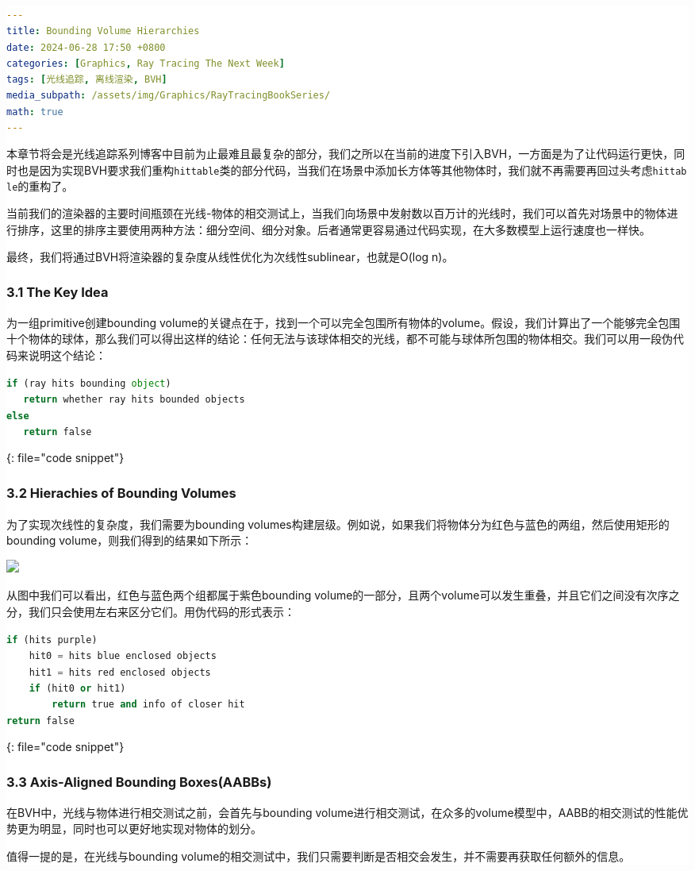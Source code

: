 ```yaml
---
title: Bounding Volume Hierarchies
date: 2024-06-28 17:50 +0800
categories: [Graphics, Ray Tracing The Next Week]
tags: [光线追踪, 离线渲染, BVH]
media_subpath: /assets/img/Graphics/RayTracingBookSeries/
math: true
---
```


本章节将会是光线追踪系列博客中目前为止最难且最复杂的部分，我们之所以在当前的进度下引入BVH，一方面是为了让代码运行更快，同时也是因为实现BVH要求我们重构`hittable`类的部分代码，当我们在场景中添加长方体等其他物体时，我们就不再需要再回过头考虑`hittable`的重构了。

当前我们的渲染器的主要时间瓶颈在光线-物体的相交测试上，当我们向场景中发射数以百万计的光线时，我们可以首先对场景中的物体进行排序，这里的排序主要使用两种方法：细分空间、细分对象。后者通常更容易通过代码实现，在大多数模型上运行速度也一样快。

最终，我们将通过BVH将渲染器的复杂度从线性优化为次线性sublinear，也就是O(log n)。

### 3.1 The Key Idea

为一组primitive创建bounding volume的关键点在于，找到一个可以完全包围所有物体的volume。假设，我们计算出了一个能够完全包围十个物体的球体，那么我们可以得出这样的结论：任何无法与该球体相交的光线，都不可能与球体所包围的物体相交。我们可以用一段伪代码来说明这个结论：

```python
if (ray hits bounding object)
   return whether ray hits bounded objects
else
   return false
```
{: file="code snippet"}

### 3.2 Hierachies of Bounding Volumes

为了实现次线性的复杂度，我们需要为bounding volumes构建层级。例如说，如果我们将物体分为红色与蓝色的两组，然后使用矩形的bounding volume，则我们得到的结果如下所示：

![](fig-2.01-bvol-hierarchy.jpg)

从图中我们可以看出，红色与蓝色两个组都属于紫色bounding volume的一部分，且两个volume可以发生重叠，并且它们之间没有次序之分，我们只会使用左右来区分它们。用伪代码的形式表示：

```python
if (hits purple)
    hit0 = hits blue enclosed objects
    hit1 = hits red enclosed objects
    if (hit0 or hit1)
    	return true and info of closer hit
return false
```
{: file="code snippet"}

### 3.3 Axis-Aligned Bounding Boxes(AABBs)

在BVH中，光线与物体进行相交测试之前，会首先与bounding volume进行相交测试，在众多的volume模型中，AABB的相交测试的性能优势更为明显，同时也可以更好地实现对物体的划分。

值得一提的是，在光线与bounding volume的相交测试中，我们只需要判断是否相交会发生，并不需要再获取任何额外的信息。
